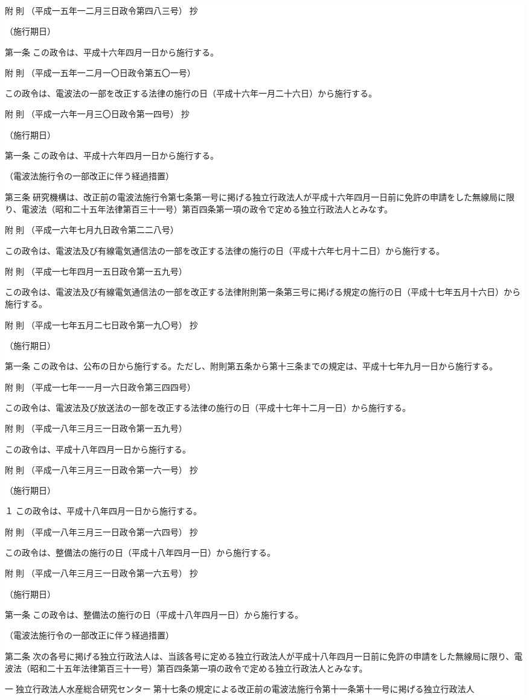附 則 （平成一五年一二月三日政令第四八三号） 抄

（施行期日）

第一条 この政令は、平成十六年四月一日から施行する。

附 則 （平成一五年一二月一〇日政令第五〇一号）

この政令は、電波法の一部を改正する法律の施行の日（平成十六年一月二十六日）から施行する。

附 則 （平成一六年一月三〇日政令第一四号） 抄

（施行期日）

第一条 この政令は、平成十六年四月一日から施行する。

（電波法施行令の一部改正に伴う経過措置）

第三条 研究機構は、改正前の電波法施行令第七条第一号に掲げる独立行政法人が平成十六年四月一日前に免許の申請をした無線局に限り、電波法（昭和二十五年法律第百三十一号）第百四条第一項の政令で定める独立行政法人とみなす。

附 則 （平成一六年七月九日政令第二二八号）

この政令は、電波法及び有線電気通信法の一部を改正する法律の施行の日（平成十六年七月十二日）から施行する。

附 則 （平成一七年四月一五日政令第一五九号）

この政令は、電波法及び有線電気通信法の一部を改正する法律附則第一条第三号に掲げる規定の施行の日（平成十七年五月十六日）から施行する。

附 則 （平成一七年五月二七日政令第一九〇号） 抄

（施行期日）

第一条 この政令は、公布の日から施行する。ただし、附則第五条から第十三条までの規定は、平成十七年九月一日から施行する。

附 則 （平成一七年一一月一六日政令第三四四号）

この政令は、電波法及び放送法の一部を改正する法律の施行の日（平成十七年十二月一日）から施行する。

附 則 （平成一八年三月三一日政令第一五九号）

この政令は、平成十八年四月一日から施行する。

附 則 （平成一八年三月三一日政令第一六一号） 抄

（施行期日）

１ この政令は、平成十八年四月一日から施行する。

附 則 （平成一八年三月三一日政令第一六四号） 抄

この政令は、整備法の施行の日（平成十八年四月一日）から施行する。

附 則 （平成一八年三月三一日政令第一六五号） 抄

（施行期日）

第一条 この政令は、整備法の施行の日（平成十八年四月一日）から施行する。

（電波法施行令の一部改正に伴う経過措置）

第二条 次の各号に掲げる独立行政法人は、当該各号に定める独立行政法人が平成十八年四月一日前に免許の申請をした無線局に限り、電波法（昭和二十五年法律第百三十一号）第百四条第一項の政令で定める独立行政法人とみなす。

一 独立行政法人水産総合研究センター 第十七条の規定による改正前の電波法施行令第十一条第十一号に掲げる独立行政法人
